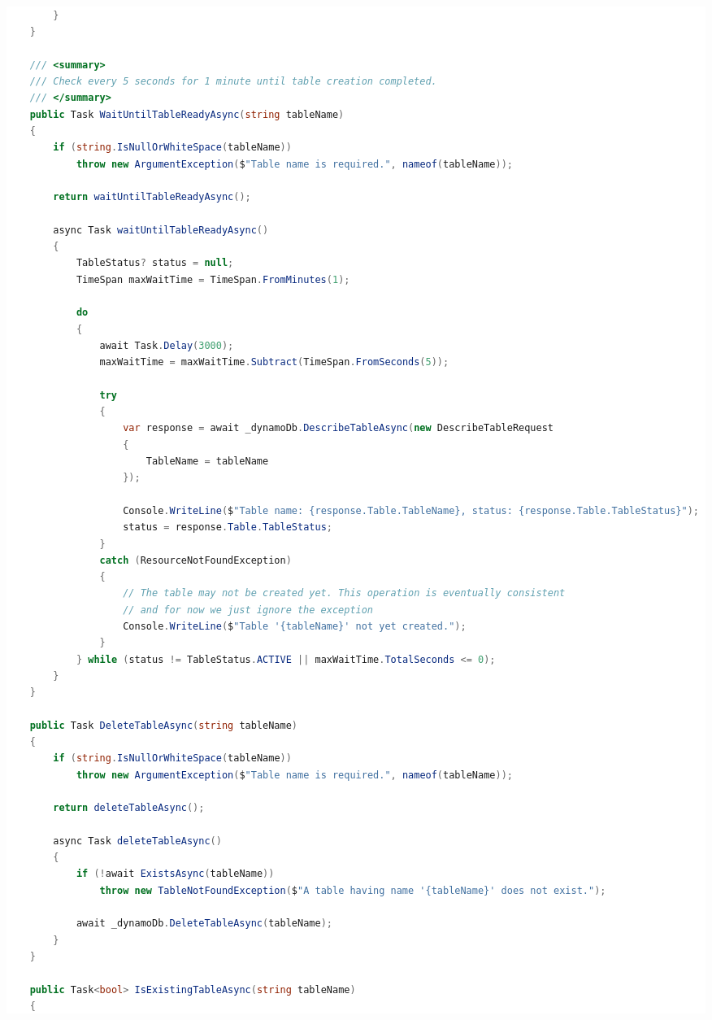 ```csharp
        }
    }

    /// <summary>
    /// Check every 5 seconds for 1 minute until table creation completed.
    /// </summary>
    public Task WaitUntilTableReadyAsync(string tableName)
    {
        if (string.IsNullOrWhiteSpace(tableName))
            throw new ArgumentException($"Table name is required.", nameof(tableName));

        return waitUntilTableReadyAsync();

        async Task waitUntilTableReadyAsync()
        {
            TableStatus? status = null;
            TimeSpan maxWaitTime = TimeSpan.FromMinutes(1);

            do
            {
                await Task.Delay(3000);
                maxWaitTime = maxWaitTime.Subtract(TimeSpan.FromSeconds(5));

                try
                {
                    var response = await _dynamoDb.DescribeTableAsync(new DescribeTableRequest
                    {
                        TableName = tableName
                    });

                    Console.WriteLine($"Table name: {response.Table.TableName}, status: {response.Table.TableStatus}");
                    status = response.Table.TableStatus;
                }
                catch (ResourceNotFoundException)
                {
                    // The table may not be created yet. This operation is eventually consistent
                    // and for now we just ignore the exception
                    Console.WriteLine($"Table '{tableName}' not yet created.");
                }
            } while (status != TableStatus.ACTIVE || maxWaitTime.TotalSeconds <= 0);
        }
    }

    public Task DeleteTableAsync(string tableName)
    {
        if (string.IsNullOrWhiteSpace(tableName))
            throw new ArgumentException($"Table name is required.", nameof(tableName));

        return deleteTableAsync();

        async Task deleteTableAsync()
        {
            if (!await ExistsAsync(tableName))
                throw new TableNotFoundException($"A table having name '{tableName}' does not exist.");

            await _dynamoDb.DeleteTableAsync(tableName);
        }
    }

    public Task<bool> IsExistingTableAsync(string tableName)
    {
```